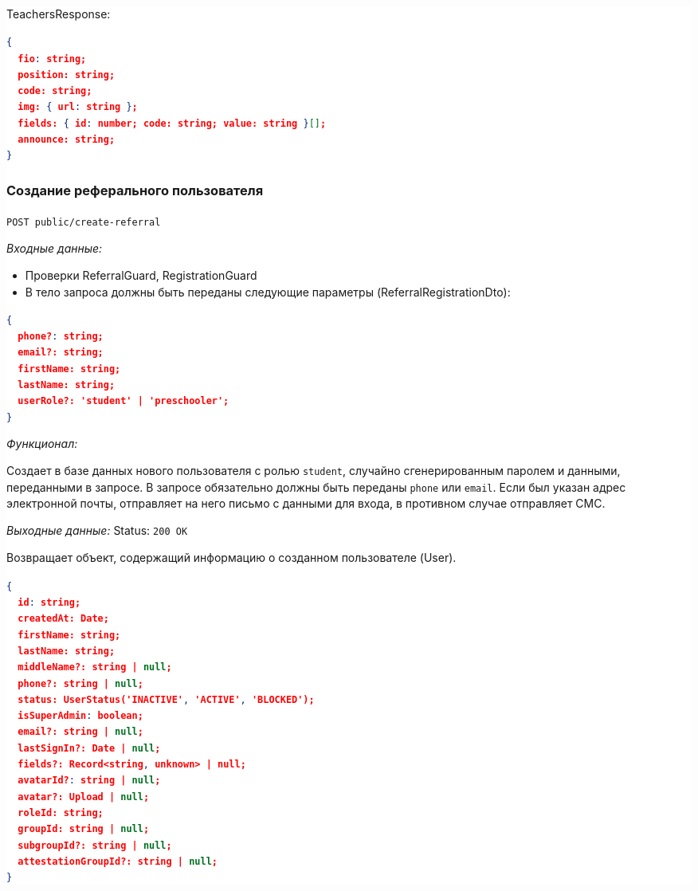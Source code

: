 TeachersResponse:

```json
{
  fio: string;
  position: string;
  code: string;
  img: { url: string };
  fields: { id: number; code: string; value: string }[];
  announce: string;
}
```

### Создание реферального пользователя

`POST public/create-referral`

*Входные данные:*

- Проверки ReferralGuard, RegistrationGuard
- В тело запроса должны быть переданы следующие параметры (ReferralRegistrationDto):

```json
{
  phone?: string;
  email?: string;
  firstName: string;
  lastName: string;
  userRole?: 'student' | 'preschooler';
}
```

*Функционал:*

Создает в базе данных нового пользователя с ролью `student`, случайно сгенерированным паролем и данными, переданными в запросе. В запросе обязательно должны быть переданы `phone` или `email`. Если был указан адрес электронной почты, отправляет на него письмо с данными для входа, в противном случае отправляет СМС.

*Выходные данные:* Status: `200 OK`

Возвращает объект, содержащий информацию о созданном пользователе (User).

```json
{
  id: string;
  createdAt: Date;
  firstName: string;
  lastName: string;
  middleName?: string | null;
  phone?: string | null;
  status: UserStatus('INACTIVE', 'ACTIVE', 'BLOCKED');
  isSuperAdmin: boolean;
  email?: string | null;
  lastSignIn?: Date | null;
  fields?: Record<string, unknown> | null;
  avatarId?: string | null;
  avatar?: Upload | null;
  roleId: string;
  groupId: string | null;
  subgroupId?: string | null;
  attestationGroupId?: string | null;
}
```
